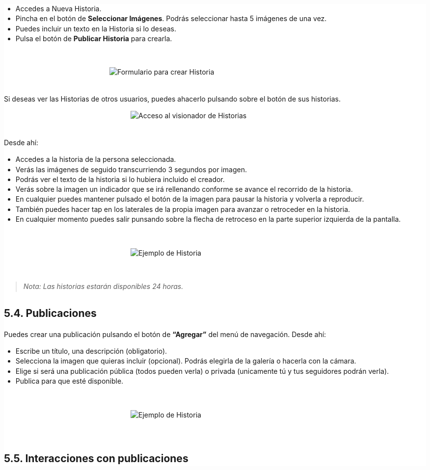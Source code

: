 - Accedes a Nueva Historia.
- Pincha en el botón de **Seleccionar Imágenes**. Podrás seleccionar hasta 5 imágenes de una vez.
- Puedes incluir un texto en la Historia si lo deseas.
- Pulsa el botón de **Publicar Historia** para crearla.

<br>
<img src="/PublicarH.png" alt="Formulario para crear Historia" width="50%" style="display: block; margin: 1rem auto;" />
<br>
Si deseas ver las Historias de otros usuarios, puedes ahacerlo pulsando sobre el botón de sus historias.

<br>
<img src="/botonHistorias.png" alt="Acceso al visionador de Historias" width="40%" style="display: block; margin: 1rem auto;" />
<br>
Desde ahí:

- Accedes a la historia de la persona seleccionada.
- Verás las imágenes de seguido transcurriendo 3 segundos por imagen.
- Podrás ver el texto de la historia si lo hubiera incluido el creador.
- Verás sobre la imagen un indicador que se irá rellenando conforme se avance el recorrido de la historia.
- En cualquier puedes mantener pulsado el botón de la imagen para pausar la historia y volverla a reproducir.
- También puedes hacer tap en los laterales de la propia imagen para avanzar o retroceder en la historia.
- En cualquier momento puedes salir punsando sobre la flecha de retroceso en la parte superior izquierda de la pantalla.
  
<br>
<img src="/Historia.png" alt="Ejemplo de Historia" width="40%" style="display: block; margin: 1rem auto;" />
<br>

> *Nota: Las historias estarán disponibles 24 horas.*

## 5.4. Publicaciones

Puedes crear una publicación pulsando el botón de **“Agregar”** del menú de navegación. Desde ahí:

- Escribe un título, una descripción (obligatorio).
- Selecciona la imagen que quieras incluir (opcional). Podrás elegirla de la galería o hacerla con la cámara.
- Elige si será una publicación pública (todos pueden verla) o privada (unicamente tú y tus seguidores podrán verla).
- Publica para que esté disponible.

<br>
<img src="/Publicacion.png" alt="Ejemplo de Historia" width="40%" style="display: block; margin: 1rem auto;" />
<br>



## 5.5. Interacciones con publicaciones
